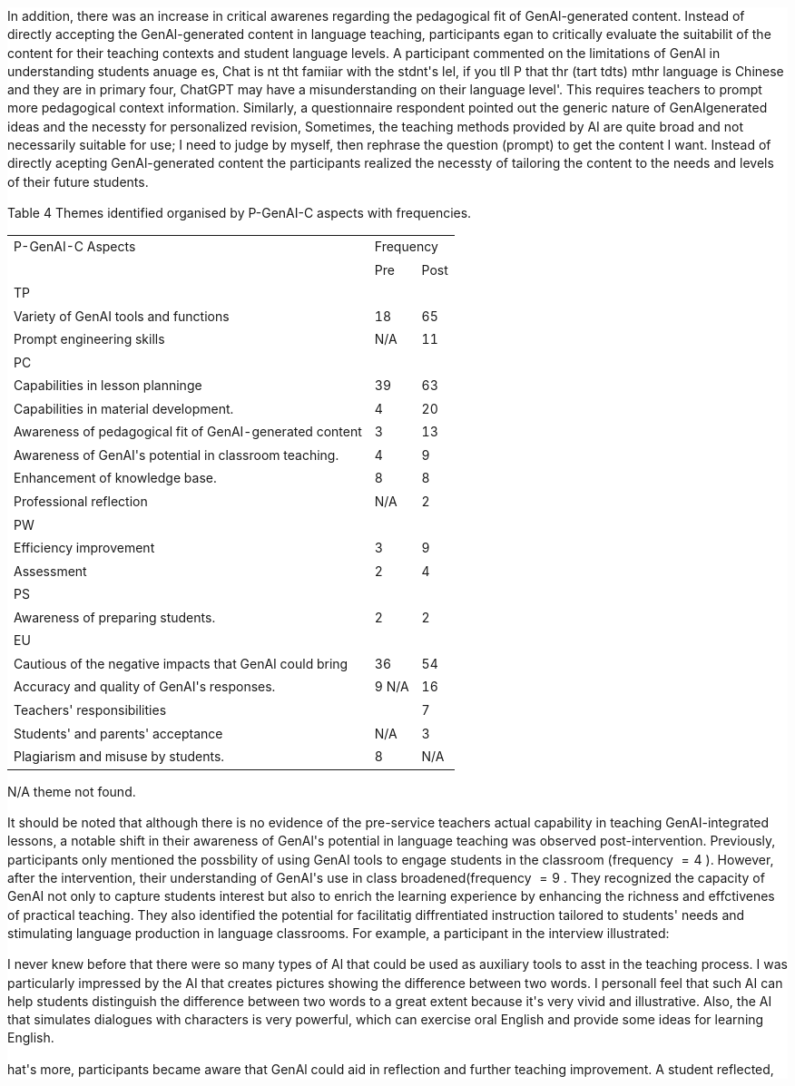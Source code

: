 In addition, there was an increase in critical awarenes regarding the pedagogical fit of GenAl-generated content. Instead of directly accepting the GenAl-generated content in language teaching, participants egan to critically evaluate the suitabilit of the content for their teaching contexts and student language levels. A participant commented on the limitations of GenAl in understanding students anuage es, Chat is nt tht famiiar with the stdnt's lel, if you tll P that thr (tart tdts) mthr language is Chinese and they are in primary four, ChatGPT may have a misunderstanding on their language level'. This requires teachers to prompt more pedagogical context information. Similarly, a questionnaire respondent pointed out the generic nature of GenAIgenerated ideas and the necessty for personalized revision, Sometimes, the teaching methods provided by AI are quite broad and not necessarily suitable for use; I need to judge by myself, then rephrase the question (prompt) to get the content I want. Instead of directly acepting GenAl-generated content the participants realized the necessty of tailoring the content to the needs and levels of their future students.

Table 4 Themes identified organised by P-GenAI-C aspects with frequencies.   

<html><body><table><tr><td rowspan="2">P-GenAI-C Aspects</td><td colspan="2">Frequency</td></tr><tr><td>Pre</td><td>Post</td></tr><tr><td>TP</td><td></td><td></td></tr><tr><td>Variety of GenAI tools and functions</td><td>18</td><td>65</td></tr><tr><td>Prompt engineering skills</td><td>N/A</td><td>11</td></tr><tr><td>PC</td><td></td><td></td></tr><tr><td>Capabilities in lesson planninge</td><td>39</td><td>63</td></tr><tr><td>Capabilities in material development.</td><td>4</td><td>20</td></tr><tr><td>Awareness of pedagogical fit of GenAI-generated content</td><td>3</td><td>13</td></tr><tr><td>Awareness of GenAI&#x27;s potential in classroom teaching.</td><td>4</td><td>9</td></tr><tr><td>Enhancement of knowledge base.</td><td>8</td><td>8</td></tr><tr><td>Professional reflection</td><td>N/A</td><td>2</td></tr><tr><td>PW</td><td></td><td></td></tr><tr><td>Efficiency improvement</td><td>3</td><td>9</td></tr><tr><td>Assessment</td><td>2</td><td>4</td></tr><tr><td>PS</td><td></td><td></td></tr><tr><td>Awareness of preparing students.</td><td>2</td><td>2</td></tr><tr><td>EU</td><td></td><td></td></tr><tr><td>Cautious of the negative impacts that GenAI could bring</td><td>36</td><td>54</td></tr><tr><td>Accuracy and quality of GenAI&#x27;s responses.</td><td>9 N/A</td><td>16</td></tr><tr><td>Teachers&#x27; responsibilities</td><td></td><td>7</td></tr><tr><td>Students&#x27; and parents&#x27; acceptance</td><td>N/A</td><td>3</td></tr><tr><td>Plagiarism and misuse by students.</td><td>8</td><td>N/A</td></tr></table></body></html>

N/A theme not found.

It should be noted that although there is no evidence of the pre-service teachers actual capability in teaching GenAI-integrated lessons, a notable shift in their awareness of GenAl's potential in language teaching was observed post-intervention. Previously, participants only mentioned the possbility of using GenAI tools to engage students in the classroom (frequency $= 4$ ). However, after the intervention, their understanding of GenAI's use in class broadened(frequency $= 9$ . They recognized the capacity of GenAI not only to capture students interest but also to enrich the learning experience by enhancing the richness and effctivenes of practical teaching. They also identified the potential for facilitatig diffrentiated instruction tailored to students' needs and stimulating language production in language classrooms. For example, a participant in the interview illustrated:

I never knew before that there were so many types of Al that could be used as auxiliary tools to asst in the teaching process. I was particularly impressed by the AI that creates pictures showing the difference between two words. I personall feel that such AI can help students distinguish the difference between two words to a great extent because it's very vivid and illustrative. Also, the AI that simulates dialogues with characters is very powerful, which can exercise oral English and provide some ideas for learning English.

hat's more, participants became aware that GenAl could aid in reflection and further teaching improvement. A student reflected,
